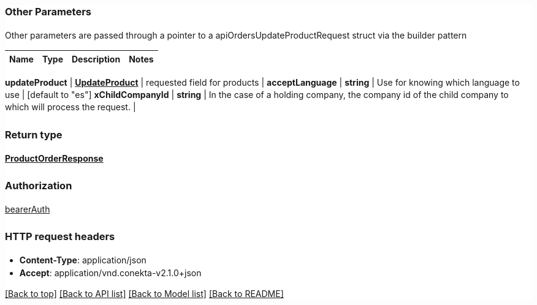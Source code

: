 ### Other Parameters

Other parameters are passed through a pointer to a apiOrdersUpdateProductRequest struct via the builder pattern


Name | Type | Description  | Notes
------------- | ------------- | ------------- | -------------


 **updateProduct** | [**UpdateProduct**](UpdateProduct.md) | requested field for products | 
 **acceptLanguage** | **string** | Use for knowing which language to use | [default to &quot;es&quot;]
 **xChildCompanyId** | **string** | In the case of a holding company, the company id of the child company to which will process the request. | 

### Return type

[**ProductOrderResponse**](ProductOrderResponse.md)

### Authorization

[bearerAuth](../README.md#bearerAuth)

### HTTP request headers

- **Content-Type**: application/json
- **Accept**: application/vnd.conekta-v2.1.0+json

[[Back to top]](#) [[Back to API list]](../README.md#documentation-for-api-endpoints)
[[Back to Model list]](../README.md#documentation-for-models)
[[Back to README]](../README.md)

